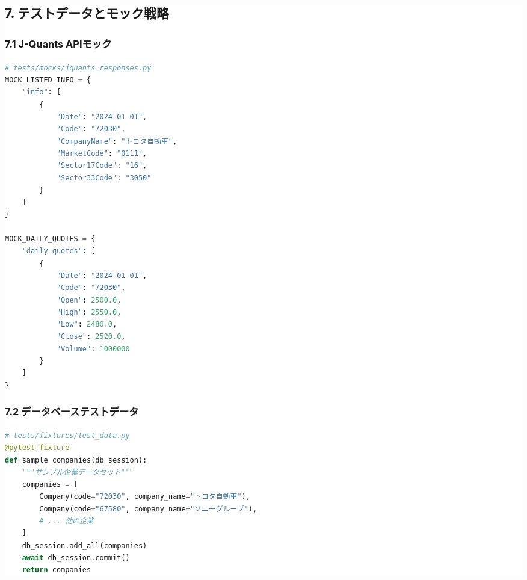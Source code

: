 ```ini
```

## 7. テストデータとモック戦略

### 7.1 J-Quants APIモック

```python
# tests/mocks/jquants_responses.py
MOCK_LISTED_INFO = {
    "info": [
        {
            "Date": "2024-01-01",
            "Code": "72030",
            "CompanyName": "トヨタ自動車",
            "MarketCode": "0111",
            "Sector17Code": "16",
            "Sector33Code": "3050"
        }
    ]
}

MOCK_DAILY_QUOTES = {
    "daily_quotes": [
        {
            "Date": "2024-01-01",
            "Code": "72030",
            "Open": 2500.0,
            "High": 2550.0,
            "Low": 2480.0,
            "Close": 2520.0,
            "Volume": 1000000
        }
    ]
}
```

### 7.2 データベーステストデータ

```python
# tests/fixtures/test_data.py
@pytest.fixture
def sample_companies(db_session):
    """サンプル企業データセット"""
    companies = [
        Company(code="72030", company_name="トヨタ自動車"),
        Company(code="67580", company_name="ソニーグループ"),
        # ... 他の企業
    ]
    db_session.add_all(companies)
    await db_session.commit()
    return companies
```
